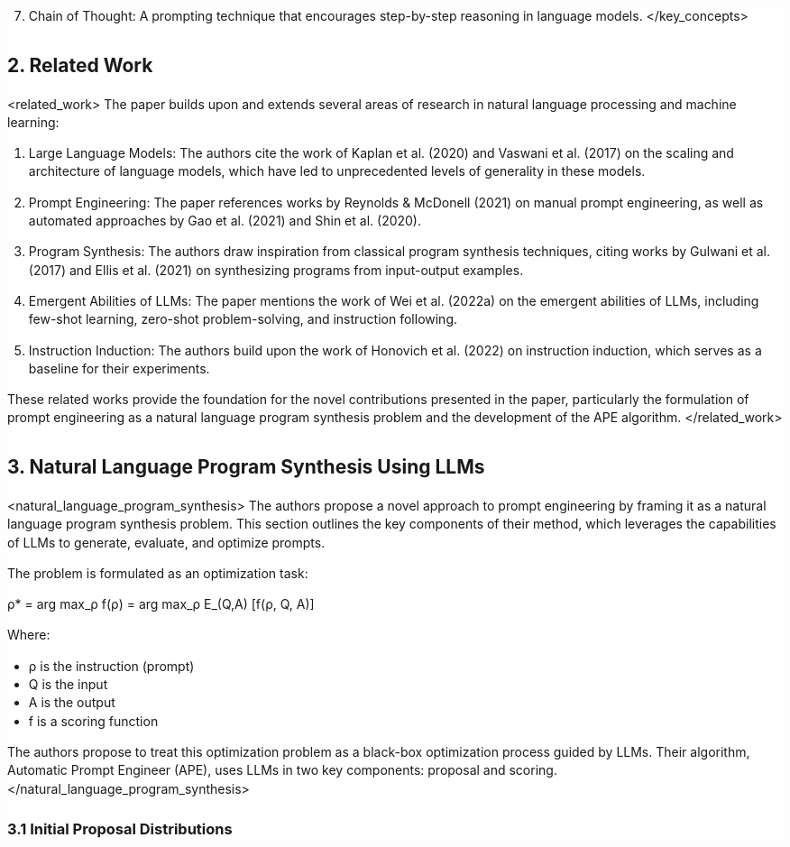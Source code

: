 7. Chain of Thought: A prompting technique that encourages step-by-step reasoning in language models.
</key_concepts>

## 2. Related Work

<related_work>
The paper builds upon and extends several areas of research in natural language processing and machine learning:

1. Large Language Models: The authors cite the work of Kaplan et al. (2020) and Vaswani et al. (2017) on the scaling and architecture of language models, which have led to unprecedented levels of generality in these models.

2. Prompt Engineering: The paper references works by Reynolds & McDonell (2021) on manual prompt engineering, as well as automated approaches by Gao et al. (2021) and Shin et al. (2020).

3. Program Synthesis: The authors draw inspiration from classical program synthesis techniques, citing works by Gulwani et al. (2017) and Ellis et al. (2021) on synthesizing programs from input-output examples.

4. Emergent Abilities of LLMs: The paper mentions the work of Wei et al. (2022a) on the emergent abilities of LLMs, including few-shot learning, zero-shot problem-solving, and instruction following.

5. Instruction Induction: The authors build upon the work of Honovich et al. (2022) on instruction induction, which serves as a baseline for their experiments.

These related works provide the foundation for the novel contributions presented in the paper, particularly the formulation of prompt engineering as a natural language program synthesis problem and the development of the APE algorithm.
</related_work>

## 3. Natural Language Program Synthesis Using LLMs

<natural_language_program_synthesis>
The authors propose a novel approach to prompt engineering by framing it as a natural language program synthesis problem. This section outlines the key components of their method, which leverages the capabilities of LLMs to generate, evaluate, and optimize prompts.

The problem is formulated as an optimization task:

ρ* = arg max_ρ f(ρ) = arg max_ρ E_(Q,A) [f(ρ, Q, A)]

Where:
- ρ is the instruction (prompt)
- Q is the input
- A is the output
- f is a scoring function

The authors propose to treat this optimization problem as a black-box optimization process guided by LLMs. Their algorithm, Automatic Prompt Engineer (APE), uses LLMs in two key components: proposal and scoring.
</natural_language_program_synthesis>

### 3.1 Initial Proposal Distributions
